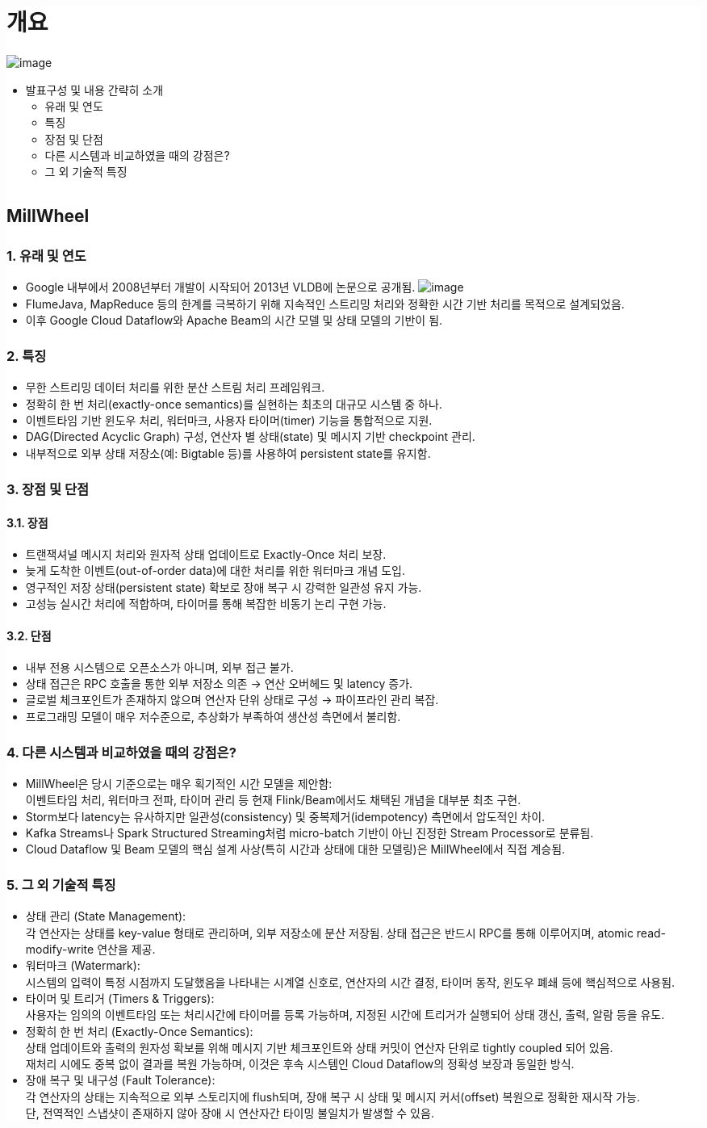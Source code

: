 # 개요
<img width="867" height="397" alt="image" src="https://github.com/user-attachments/assets/84ea6808-e0ed-4921-89bd-ba03ef71f234" />  

- 발표구성 및 내용 간략히 소개
  - 유래 및 연도
  - 특징
  - 장점 및 단점
  - 다른 시스템과 비교하였을 때의 강점은?
  - 그 외 기술적 특징

## MillWheel
### 1. 유래 및 연도
- Google 내부에서 2008년부터 개발이 시작되어 2013년 VLDB에 논문으로 공개됨.
  <img width="600" height="395" alt="image" src="https://github.com/user-attachments/assets/ec7d4692-919e-431f-85e2-29ce4d1ca296" />
- FlumeJava, MapReduce 등의 한계를 극복하기 위해 지속적인 스트리밍 처리와 정확한 시간 기반 처리를 목적으로 설계되었음.
- 이후 Google Cloud Dataflow와 Apache Beam의 시간 모델 및 상태 모델의 기반이 됨.
### 2. 특징
- 무한 스트리밍 데이터 처리를 위한 분산 스트림 처리 프레임워크.
- 정확히 한 번 처리(exactly-once semantics)를 실현하는 최초의 대규모 시스템 중 하나.
- 이벤트타임 기반 윈도우 처리, 워터마크, 사용자 타이머(timer) 기능을 통합적으로 지원.
- DAG(Directed Acyclic Graph) 구성, 연산자 별 상태(state) 및 메시지 기반 checkpoint 관리.
- 내부적으로 외부 상태 저장소(예: Bigtable 등)를 사용하여 persistent state를 유지함.
### 3. 장점 및 단점
#### 3.1. 장점
- 트랜잭셔널 메시지 처리와 원자적 상태 업데이트로 Exactly-Once 처리 보장.
- 늦게 도착한 이벤트(out-of-order data)에 대한 처리를 위한 워터마크 개념 도입.
- 영구적인 저장 상태(persistent state) 확보로 장애 복구 시 강력한 일관성 유지 가능.
- 고성능 실시간 처리에 적합하며, 타이머를 통해 복잡한 비동기 논리 구현 가능.
#### 3.2. 단점
- 내부 전용 시스템으로 오픈소스가 아니며, 외부 접근 불가.
- 상태 접근은 RPC 호출을 통한 외부 저장소 의존 → 연산 오버헤드 및 latency 증가.
- 글로벌 체크포인트가 존재하지 않으며 연산자 단위 상태로 구성 → 파이프라인 관리 복잡.
- 프로그래밍 모델이 매우 저수준으로, 추상화가 부족하여 생산성 측면에서 불리함.
### 4. 다른 시스템과 비교하였을 때의 강점은?
- MillWheel은 당시 기준으로는 매우 획기적인 시간 모델을 제안함:  
이벤트타임 처리, 워터마크 전파, 타이머 관리 등 현재 Flink/Beam에서도 채택된 개념을 대부분 최초 구현.
- Storm보다 latency는 유사하지만 일관성(consistency) 및 중복제거(idempotency) 측면에서 압도적인 차이.
- Kafka Streams나 Spark Structured Streaming처럼 micro-batch 기반이 아닌 진정한 Stream Processor로 분류됨.
- Cloud Dataflow 및 Beam 모델의 핵심 설계 사상(특히 시간과 상태에 대한 모델링)은 MillWheel에서 직접 계승됨.
### 5. 그 외 기술적 특징
- 상태 관리 (State Management):  
각 연산자는 상태를 key-value 형태로 관리하며, 외부 저장소에 분산 저장됨. 상태 접근은 반드시 RPC를 통해 이루어지며, atomic read-modify-write 연산을 제공.
- 워터마크 (Watermark):  
시스템의 입력이 특정 시점까지 도달했음을 나타내는 시계열 신호로, 연산자의 시간 결정, 타이머 동작, 윈도우 폐쇄 등에 핵심적으로 사용됨.
- 타이머 및 트리거 (Timers & Triggers):  
사용자는 임의의 이벤트타임 또는 처리시간에 타이머를 등록 가능하며, 지정된 시간에 트리거가 실행되어 상태 갱신, 출력, 알람 등을 유도.
- 정확히 한 번 처리 (Exactly-Once Semantics):  
상태 업데이트와 출력의 원자성 확보를 위해 메시지 기반 체크포인트와 상태 커밋이 연산자 단위로 tightly coupled 되어 있음.  
재처리 시에도 중복 없이 결과를 복원 가능하며, 이것은 후속 시스템인 Cloud Dataflow의 정확성 보장과 동일한 방식.
- 장애 복구 및 내구성 (Fault Tolerance):  
각 연산자의 상태는 지속적으로 외부 스토리지에 flush되며, 장애 복구 시 상태 및 메시지 커서(offset) 복원으로 정확한 재시작 가능.  
단, 전역적인 스냅샷이 존재하지 않아 장애 시 연산자간 타이밍 불일치가 발생할 수 있음.

